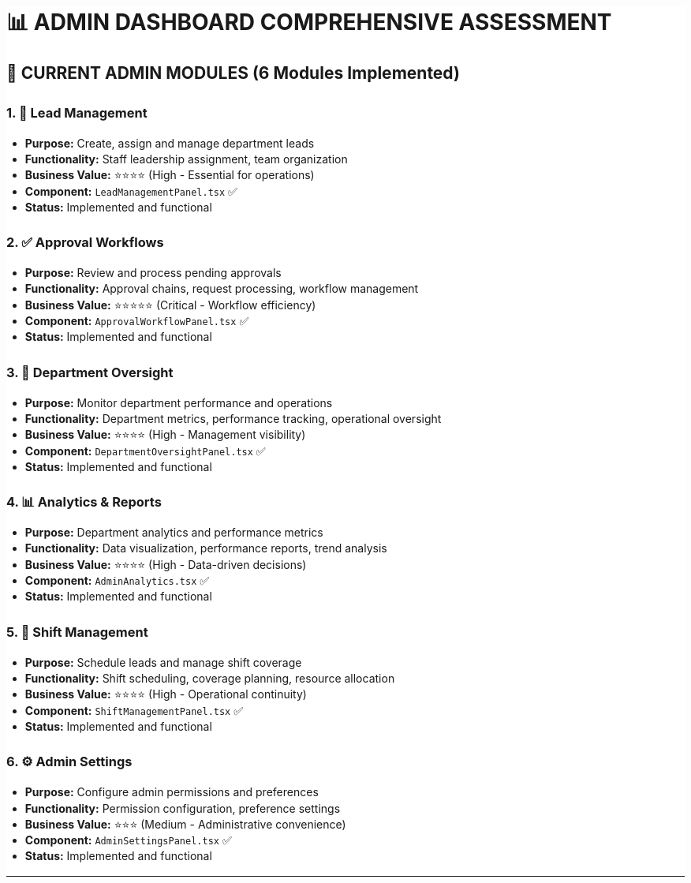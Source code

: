 # 📊 ADMIN DASHBOARD COMPREHENSIVE ASSESSMENT

## 🎯 CURRENT ADMIN MODULES (6 Modules Implemented)

### 1. 👥 Lead Management
- **Purpose:** Create, assign and manage department leads
- **Functionality:** Staff leadership assignment, team organization
- **Business Value:** ⭐⭐⭐⭐ (High - Essential for operations)
- **Component:** `LeadManagementPanel.tsx` ✅
- **Status:** Implemented and functional

### 2. ✅ Approval Workflows
- **Purpose:** Review and process pending approvals
- **Functionality:** Approval chains, request processing, workflow management
- **Business Value:** ⭐⭐⭐⭐⭐ (Critical - Workflow efficiency)
- **Component:** `ApprovalWorkflowPanel.tsx` ✅
- **Status:** Implemented and functional

### 3. 🏢 Department Oversight
- **Purpose:** Monitor department performance and operations
- **Functionality:** Department metrics, performance tracking, operational oversight
- **Business Value:** ⭐⭐⭐⭐ (High - Management visibility)
- **Component:** `DepartmentOversightPanel.tsx` ✅
- **Status:** Implemented and functional

### 4. 📊 Analytics & Reports
- **Purpose:** Department analytics and performance metrics
- **Functionality:** Data visualization, performance reports, trend analysis
- **Business Value:** ⭐⭐⭐⭐ (High - Data-driven decisions)
- **Component:** `AdminAnalytics.tsx` ✅
- **Status:** Implemented and functional

### 5. 📅 Shift Management
- **Purpose:** Schedule leads and manage shift coverage
- **Functionality:** Shift scheduling, coverage planning, resource allocation
- **Business Value:** ⭐⭐⭐⭐ (High - Operational continuity)
- **Component:** `ShiftManagementPanel.tsx` ✅
- **Status:** Implemented and functional

### 6. ⚙️ Admin Settings
- **Purpose:** Configure admin permissions and preferences
- **Functionality:** Permission configuration, preference settings
- **Business Value:** ⭐⭐⭐ (Medium - Administrative convenience)
- **Component:** `AdminSettingsPanel.tsx` ✅
- **Status:** Implemented and functional

---
